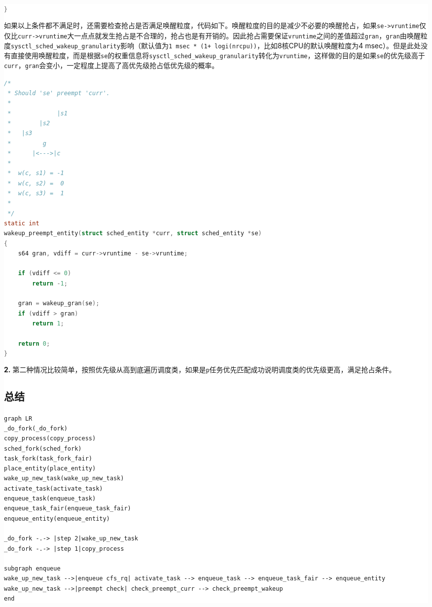 ```c
}
```

如果以上条件都不满足时，还需要检查抢占是否满足唤醒粒度，代码如下。唤醒粒度的目的是减少不必要的唤醒抢占，如果`se->vruntime`仅仅比`curr->vruntime`大一点点就发生抢占是不合理的，抢占也是有开销的。因此抢占需要保证`vruntime`之间的差值超过`gran`，`gran`由唤醒粒度`sysctl_sched_wakeup_granularity`影响（默认值为`1 msec * (1+ logi(nrcpu))`，比如8核CPU的默认唤醒粒度为4 msec）。但是此处没有直接使用唤醒粒度，而是根据`se`的权重信息将`sysctl_sched_wakeup_granularity`转化为`vruntime`，这样做的目的是如果`se`的优先级高于`curr`，`gran`会变小，一定程度上提高了高优先级抢占低优先级的概率。

```c
/*
 * Should 'se' preempt 'curr'.
 *
 *             |s1
 *        |s2
 *   |s3
 *         g
 *      |<--->|c
 *
 *  w(c, s1) = -1
 *  w(c, s2) =  0
 *  w(c, s3) =  1
 *
 */
static int
wakeup_preempt_entity(struct sched_entity *curr, struct sched_entity *se)
{
	s64 gran, vdiff = curr->vruntime - se->vruntime;

	if (vdiff <= 0)
		return -1;

	gran = wakeup_gran(se);
	if (vdiff > gran)
		return 1;

	return 0;
}
```

**2.** 第二种情况比较简单，按照优先级从高到底遍历调度类，如果是`p`任务优先匹配成功说明调度类的优先级更高，满足抢占条件。

## 总结

```mermaid
graph LR
_do_fork(_do_fork)
copy_process(copy_process)
sched_fork(sched_fork)
task_fork(task_fork_fair)
place_entity(place_entity)
wake_up_new_task(wake_up_new_task)
activate_task(activate_task)
enqueue_task(enqueue_task)
enqueue_task_fair(enqueue_task_fair)
enqueue_entity(enqueue_entity)

_do_fork -.-> |step 2|wake_up_new_task
_do_fork -.-> |step 1|copy_process

subgraph enqueue
wake_up_new_task -->|enqueue cfs_rq| activate_task --> enqueue_task --> enqueue_task_fair --> enqueue_entity
wake_up_new_task -->|preempt check| check_preempt_curr --> check_preempt_wakeup
end

```